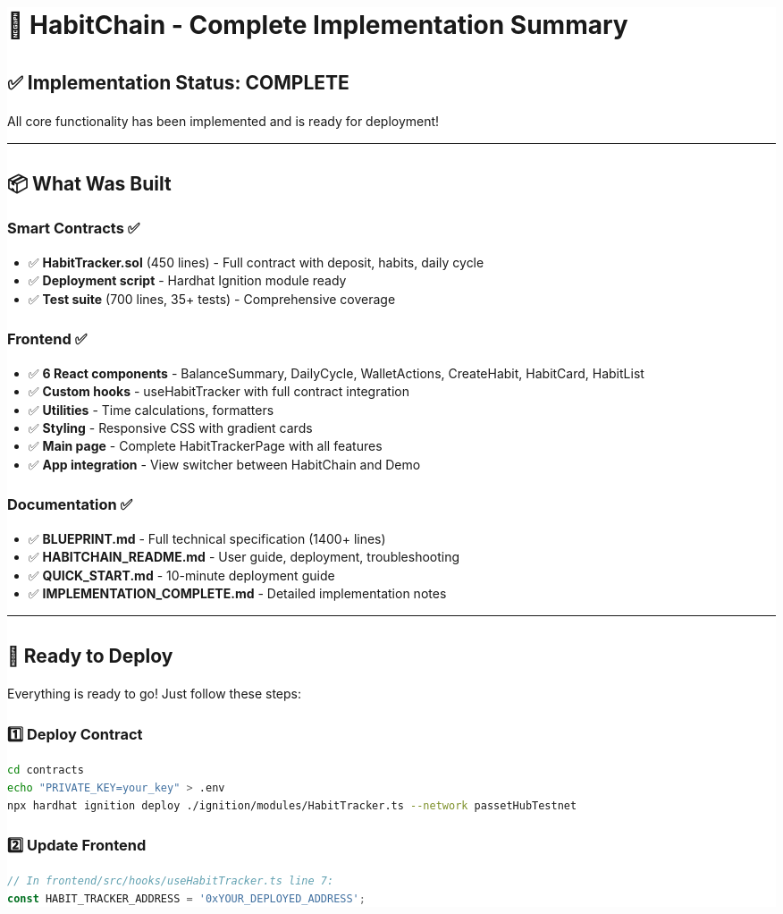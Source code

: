 # 🎉 HabitChain - Complete Implementation Summary

## ✅ Implementation Status: COMPLETE

All core functionality has been implemented and is ready for deployment!

---

## 📦 What Was Built

### Smart Contracts ✅
- ✅ **HabitTracker.sol** (450 lines) - Full contract with deposit, habits, daily cycle
- ✅ **Deployment script** - Hardhat Ignition module ready
- ✅ **Test suite** (700 lines, 35+ tests) - Comprehensive coverage

### Frontend ✅
- ✅ **6 React components** - BalanceSummary, DailyCycle, WalletActions, CreateHabit, HabitCard, HabitList
- ✅ **Custom hooks** - useHabitTracker with full contract integration
- ✅ **Utilities** - Time calculations, formatters
- ✅ **Styling** - Responsive CSS with gradient cards
- ✅ **Main page** - Complete HabitTrackerPage with all features
- ✅ **App integration** - View switcher between HabitChain and Demo

### Documentation ✅
- ✅ **BLUEPRINT.md** - Full technical specification (1400+ lines)
- ✅ **HABITCHAIN_README.md** - User guide, deployment, troubleshooting
- ✅ **QUICK_START.md** - 10-minute deployment guide
- ✅ **IMPLEMENTATION_COMPLETE.md** - Detailed implementation notes

---

## 🚀 Ready to Deploy

Everything is ready to go! Just follow these steps:

### 1️⃣ Deploy Contract
```bash
cd contracts
echo "PRIVATE_KEY=your_key" > .env
npx hardhat ignition deploy ./ignition/modules/HabitTracker.ts --network passetHubTestnet
```

### 2️⃣ Update Frontend
```javascript
// In frontend/src/hooks/useHabitTracker.ts line 7:
const HABIT_TRACKER_ADDRESS = '0xYOUR_DEPLOYED_ADDRESS';
```
